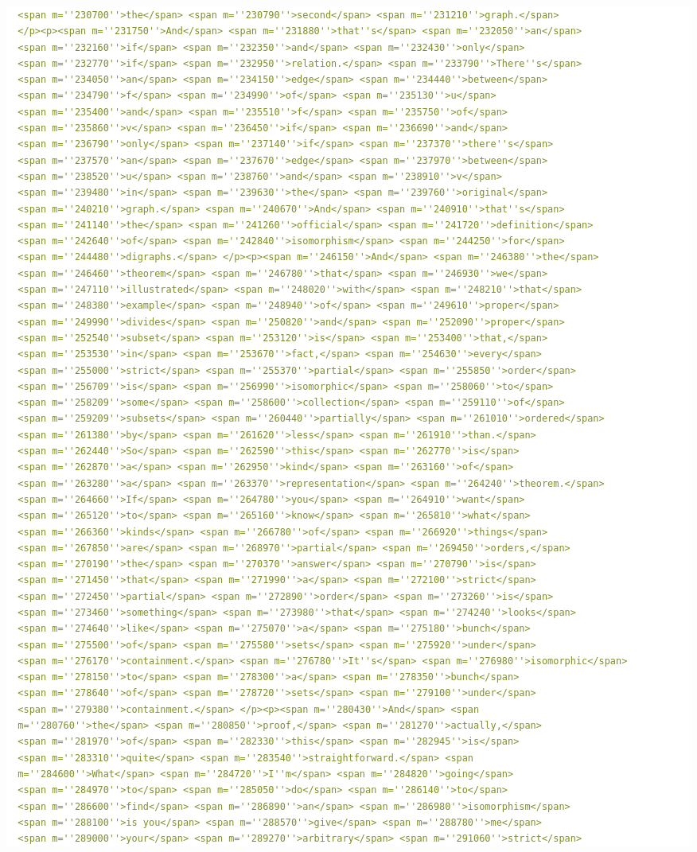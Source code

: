 ```yaml
  <span m=''230700''>the</span> <span m=''230790''>second</span> <span m=''231210''>graph.</span>
  </p><p><span m=''231750''>And</span> <span m=''231880''>that''s</span> <span m=''232050''>an</span>
  <span m=''232160''>if</span> <span m=''232350''>and</span> <span m=''232430''>only</span>
  <span m=''232770''>if</span> <span m=''232950''>relation.</span> <span m=''233790''>There''s</span>
  <span m=''234050''>an</span> <span m=''234150''>edge</span> <span m=''234440''>between</span>
  <span m=''234790''>f</span> <span m=''234990''>of</span> <span m=''235130''>u</span>
  <span m=''235400''>and</span> <span m=''235510''>f</span> <span m=''235750''>of</span>
  <span m=''235860''>v</span> <span m=''236450''>if</span> <span m=''236690''>and</span>
  <span m=''236790''>only</span> <span m=''237140''>if</span> <span m=''237370''>there''s</span>
  <span m=''237570''>an</span> <span m=''237670''>edge</span> <span m=''237970''>between</span>
  <span m=''238520''>u</span> <span m=''238760''>and</span> <span m=''238910''>v</span>
  <span m=''239480''>in</span> <span m=''239630''>the</span> <span m=''239760''>original</span>
  <span m=''240210''>graph.</span> <span m=''240670''>And</span> <span m=''240910''>that''s</span>
  <span m=''241140''>the</span> <span m=''241260''>official</span> <span m=''241720''>definition</span>
  <span m=''242640''>of</span> <span m=''242840''>isomorphism</span> <span m=''244250''>for</span>
  <span m=''244480''>digraphs.</span> </p><p><span m=''246150''>And</span> <span m=''246380''>the</span>
  <span m=''246460''>theorem</span> <span m=''246780''>that</span> <span m=''246930''>we</span>
  <span m=''247110''>illustrated</span> <span m=''248020''>with</span> <span m=''248210''>that</span>
  <span m=''248380''>example</span> <span m=''248940''>of</span> <span m=''249610''>proper</span>
  <span m=''249990''>divides</span> <span m=''250820''>and</span> <span m=''252090''>proper</span>
  <span m=''252540''>subset</span> <span m=''253120''>is</span> <span m=''253400''>that,</span>
  <span m=''253530''>in</span> <span m=''253670''>fact,</span> <span m=''254630''>every</span>
  <span m=''255000''>strict</span> <span m=''255370''>partial</span> <span m=''255850''>order</span>
  <span m=''256709''>is</span> <span m=''256990''>isomorphic</span> <span m=''258060''>to</span>
  <span m=''258209''>some</span> <span m=''258600''>collection</span> <span m=''259110''>of</span>
  <span m=''259209''>subsets</span> <span m=''260440''>partially</span> <span m=''261010''>ordered</span>
  <span m=''261380''>by</span> <span m=''261620''>less</span> <span m=''261910''>than.</span>
  <span m=''262440''>So</span> <span m=''262590''>this</span> <span m=''262770''>is</span>
  <span m=''262870''>a</span> <span m=''262950''>kind</span> <span m=''263160''>of</span>
  <span m=''263280''>a</span> <span m=''263370''>representation</span> <span m=''264240''>theorem.</span>
  <span m=''264660''>If</span> <span m=''264780''>you</span> <span m=''264910''>want</span>
  <span m=''265120''>to</span> <span m=''265160''>know</span> <span m=''265810''>what</span>
  <span m=''266360''>kinds</span> <span m=''266780''>of</span> <span m=''266920''>things</span>
  <span m=''267850''>are</span> <span m=''268970''>partial</span> <span m=''269450''>orders,</span>
  <span m=''270190''>the</span> <span m=''270370''>answer</span> <span m=''270790''>is</span>
  <span m=''271450''>that</span> <span m=''271990''>a</span> <span m=''272100''>strict</span>
  <span m=''272450''>partial</span> <span m=''272890''>order</span> <span m=''273260''>is</span>
  <span m=''273460''>something</span> <span m=''273980''>that</span> <span m=''274240''>looks</span>
  <span m=''274640''>like</span> <span m=''275070''>a</span> <span m=''275180''>bunch</span>
  <span m=''275500''>of</span> <span m=''275580''>sets</span> <span m=''275920''>under</span>
  <span m=''276170''>containment.</span> <span m=''276780''>It''s</span> <span m=''276980''>isomorphic</span>
  <span m=''278150''>to</span> <span m=''278300''>a</span> <span m=''278350''>bunch</span>
  <span m=''278640''>of</span> <span m=''278720''>sets</span> <span m=''279100''>under</span>
  <span m=''279380''>containment.</span> </p><p><span m=''280430''>And</span> <span
  m=''280760''>the</span> <span m=''280850''>proof,</span> <span m=''281270''>actually,</span>
  <span m=''281970''>of</span> <span m=''282330''>this</span> <span m=''282945''>is</span>
  <span m=''283310''>quite</span> <span m=''283540''>straightforward.</span> <span
  m=''284600''>What</span> <span m=''284720''>I''m</span> <span m=''284820''>going</span>
  <span m=''284970''>to</span> <span m=''285050''>do</span> <span m=''286140''>to</span>
  <span m=''286600''>find</span> <span m=''286890''>an</span> <span m=''286980''>isomorphism</span>
  <span m=''288100''>is you</span> <span m=''288570''>give</span> <span m=''288780''>me</span>
  <span m=''289000''>your</span> <span m=''289270''>arbitrary</span> <span m=''291060''>strict</span>
```